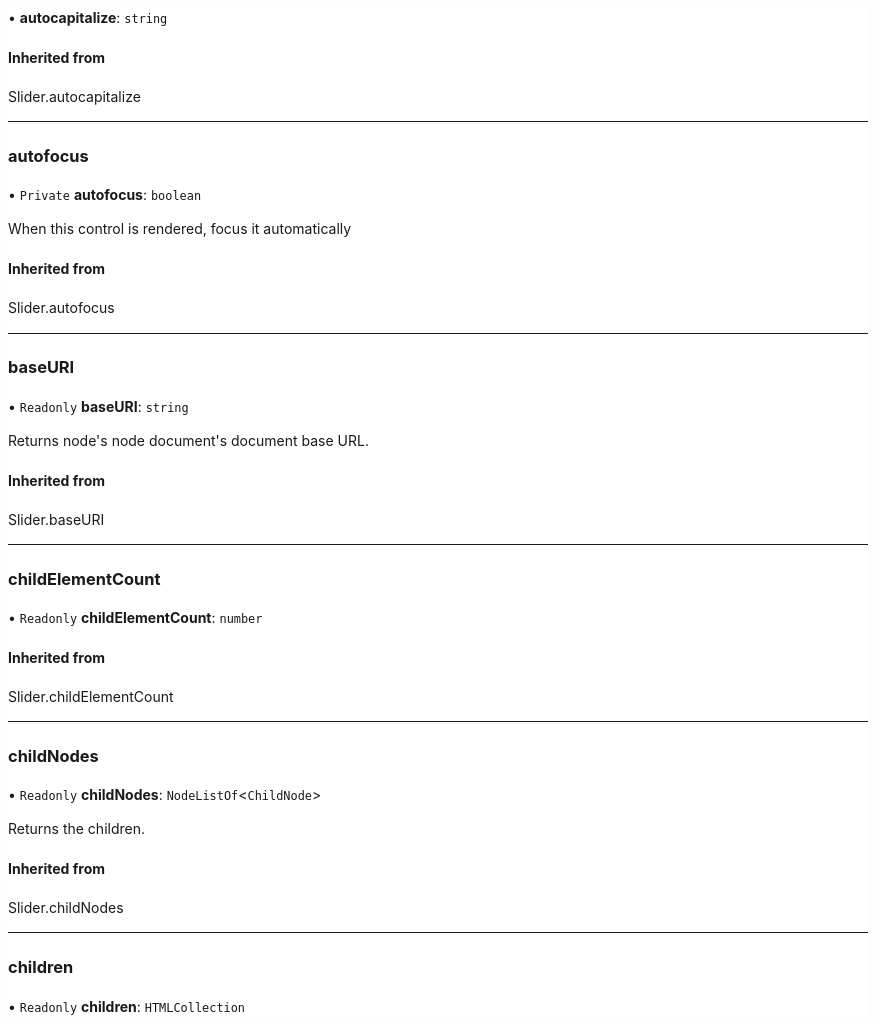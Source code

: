 • **autocapitalize**: `string`

#### Inherited from

Slider.autocapitalize

---

### autofocus

• `Private` **autofocus**: `boolean`

When this control is rendered, focus it automatically

#### Inherited from

Slider.autofocus

---

### baseURI

• `Readonly` **baseURI**: `string`

Returns node's node document's document base URL.

#### Inherited from

Slider.baseURI

---

### childElementCount

• `Readonly` **childElementCount**: `number`

#### Inherited from

Slider.childElementCount

---

### childNodes

• `Readonly` **childNodes**: `NodeListOf`<`ChildNode`\>

Returns the children.

#### Inherited from

Slider.childNodes

---

### children

• `Readonly` **children**: `HTMLCollection`
